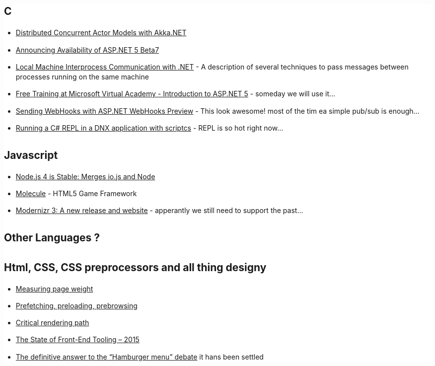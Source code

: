 


##  **C** ##

 * [Distributed Concurrent Actor Models with Akka.NET](https://visualstudiomagazine.com/articles/2015/09/01/distributed-concurrent-actor-models.aspx)

 * [Announcing Availability of ASP.NET 5 Beta7](http://blogs.msdn.com/b/webdev/archive/2015/09/02/announcing-availability-of-asp-net-5-beta7.aspx)

 * [Local Machine Interprocess Communication with .NET](http://weblogs.asp.net/ricardoperes/local-machine-interprocess-communication-with-net) - A description of several techniques to pass messages between processes running on the same machine

 * [Free Training at Microsoft Virtual Academy - Introduction to ASP.NET 5](http://www.hanselman.com/blog/FreeTrainingAtMicrosoftVirtualAcademyIntroductionToASPNET5.aspx) - someday we will use it...

 * [Sending WebHooks with ASP.NET WebHooks Preview](http://blogs.msdn.com/b/webdev/archive/2015/09/15/sending-webhooks-with-asp-net-webhooks-preview.aspx?WT.mc_id=DX_MVP4025064) - This look awesome! most of the tim ea simple pub/sub is enough...

 * [Running a C# REPL in a DNX application with scriptcs](http://www.strathweb.com/2015/09/running-a-c-repl-in-a-dnx-application-with-scriptcs/) - REPL is so hot right now...



##  Javascript ##

  * [Node.js 4 is Stable: Merges io.js and Node](https://dzone.com/articles/nodejs-4-is-stable-merges-iojs-and-node?)

  * [Molecule](http://www.moleculejs.io/#/home) - HTML5 Game Framework

  * [Modernizr 3: A new release and website](https://modernizr.com/news/modernizr-3-new-release-site) - apperantly we still need to support the past...



##  Other Languages ? ##





##  Html, CSS, CSS preprocessors and all thing designy ##

  * [Measuring page weight](https://mobiforge.com/design-development/measuring-page-weight)

  * [Prefetching, preloading, prebrowsing](https://css-tricks.com/prefetching-preloading-prebrowsing/?)

  * [Critical rendering path](https://varvy.com/pagespeed/critical-render-path.html?)

  * [The State of Front-End Tooling – 2015](http://ashleynolan.co.uk/blog/frontend-tooling-survey-2015-results)

  * [The definitive answer to the “Hamburger menu” debate](http://thetechstudio.ghost.io/the-definitive-answer-to-the-hamburger-menu-debate/) it hans been settled
